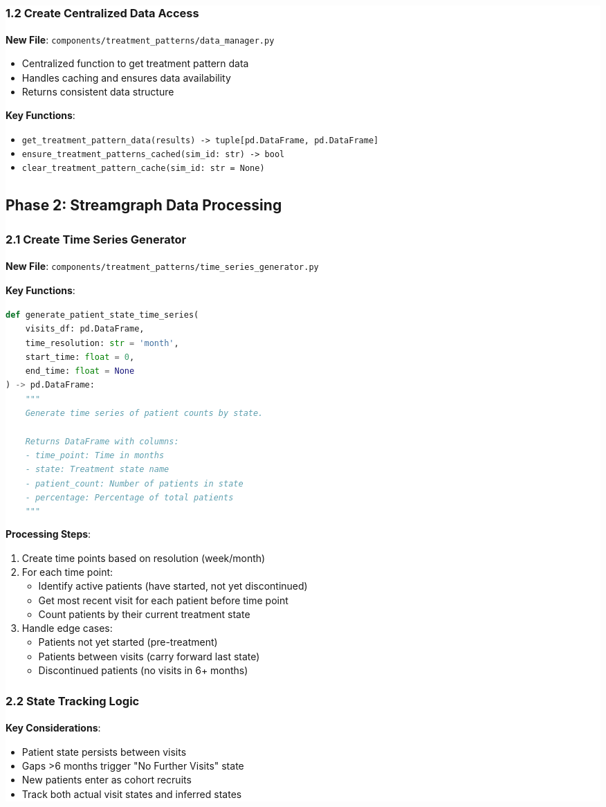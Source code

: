 ### 1.2 Create Centralized Data Access
**New File**: `components/treatment_patterns/data_manager.py`
- Centralized function to get treatment pattern data
- Handles caching and ensures data availability
- Returns consistent data structure

**Key Functions**:
- `get_treatment_pattern_data(results) -> tuple[pd.DataFrame, pd.DataFrame]`
- `ensure_treatment_patterns_cached(sim_id: str) -> bool`
- `clear_treatment_pattern_cache(sim_id: str = None)`

## Phase 2: Streamgraph Data Processing

### 2.1 Create Time Series Generator
**New File**: `components/treatment_patterns/time_series_generator.py`

**Key Functions**:
```python
def generate_patient_state_time_series(
    visits_df: pd.DataFrame,
    time_resolution: str = 'month',
    start_time: float = 0,
    end_time: float = None
) -> pd.DataFrame:
    """
    Generate time series of patient counts by state.
    
    Returns DataFrame with columns:
    - time_point: Time in months
    - state: Treatment state name
    - patient_count: Number of patients in state
    - percentage: Percentage of total patients
    """
```

**Processing Steps**:
1. Create time points based on resolution (week/month)
2. For each time point:
   - Identify active patients (have started, not yet discontinued)
   - Get most recent visit for each patient before time point
   - Count patients by their current treatment state
3. Handle edge cases:
   - Patients not yet started (pre-treatment)
   - Patients between visits (carry forward last state)
   - Discontinued patients (no visits in 6+ months)

### 2.2 State Tracking Logic
**Key Considerations**:
- Patient state persists between visits
- Gaps >6 months trigger "No Further Visits" state
- New patients enter as cohort recruits
- Track both actual visit states and inferred states
